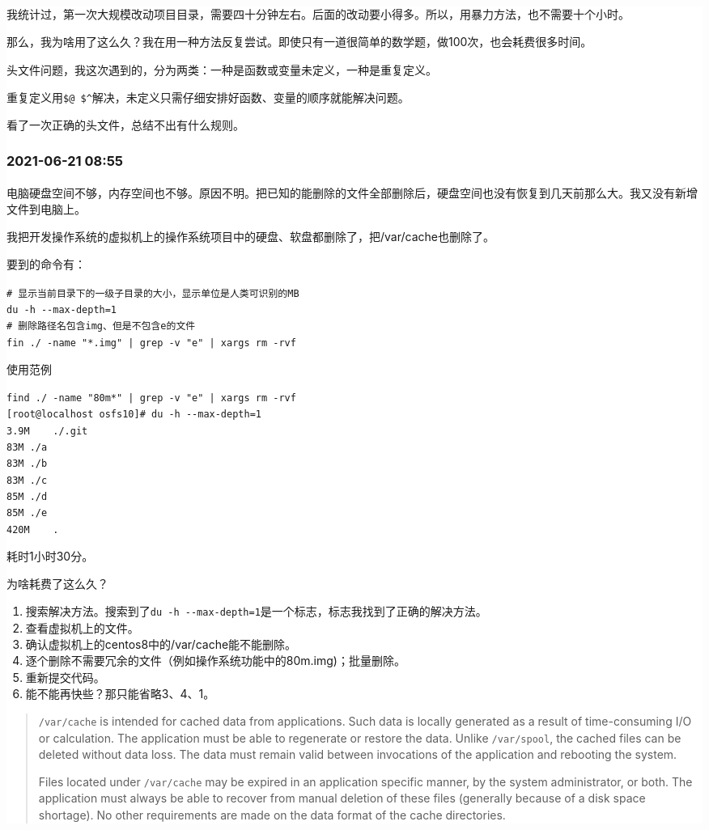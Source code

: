 我统计过，第一次大规模改动项目目录，需要四十分钟左右。后面的改动要小得多。所以，用暴力方法，也不需要十个小时。

那么，我为啥用了这么久？我在用一种方法反复尝试。即使只有一道很简单的数学题，做100次，也会耗费很多时间。

头文件问题，我这次遇到的，分为两类：一种是函数或变量未定义，一种是重复定义。

重复定义用`$@ $^`解决，未定义只需仔细安排好函数、变量的顺序就能解决问题。

看了一次正确的头文件，总结不出有什么规则。

### 2021-06-21 08:55

电脑硬盘空间不够，内存空间也不够。原因不明。把已知的能删除的文件全部删除后，硬盘空间也没有恢复到几天前那么大。我又没有新增文件到电脑上。

我把开发操作系统的虚拟机上的操作系统项目中的硬盘、软盘都删除了，把/var/cache也删除了。

要到的命令有：

```shell
# 显示当前目录下的一级子目录的大小，显示单位是人类可识别的MB
du -h --max-depth=1
# 删除路径名包含img、但是不包含e的文件
fin ./ -name "*.img" | grep -v "e" | xargs rm -rvf
```

使用范例

```shell
find ./ -name "80m*" | grep -v "e" | xargs rm -rvf
[root@localhost osfs10]# du -h --max-depth=1
3.9M	./.git
83M	./a
83M	./b
83M	./c
85M	./d
85M	./e
420M	.
```

耗时1小时30分。

为啥耗费了这么久？

1. 搜索解决方法。搜索到了`du -h --max-depth=1`是一个标志，标志我找到了正确的解决方法。
2. 查看虚拟机上的文件。
3. 确认虚拟机上的centos8中的/var/cache能不能删除。
4. 逐个删除不需要冗余的文件（例如操作系统功能中的80m.img)；批量删除。
5. 重新提交代码。
6. 能不能再快些？那只能省略3、4、1。



> `/var/cache` is intended for cached data from applications. Such data is locally generated as a result of time-consuming I/O or calculation. The application must be able to regenerate or restore the data. Unlike `/var/spool`, the cached files can be deleted without data loss. The data must remain valid between invocations of the application and rebooting the system.
>
> Files located under `/var/cache` may be expired in an application specific manner, by the system administrator, or both. The application must always be able to recover from manual deletion of these files (generally because of a disk space shortage). No other requirements are made on the data format of the cache directories.
